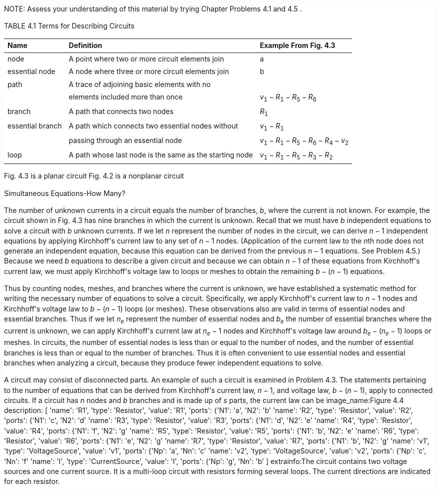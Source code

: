 NOTE: Assess your understanding of this material by trying Chapter Problems 4.1 and 4.5 .

TABLE 4.1 Terms for Describing Circuits

| Name | Definition | Example From Fig. $\mathbf{4 . 3}$ |
| :--- | :--- | :--- |
| node | A point where two or more circuit elements join | a |
| essential node | A node where three or more circuit elements join | b |
| path | A trace of adjoining basic elements with no |  |
|  | elements included more than once | $v_{1}-R_{1}-R_{5}-R_{6}$ |
| branch | A path that connects two nodes | $R_{1}$ |
| essential branch | A path which connects two essential nodes without | $v_{1}-R_{1}$ |
|  | passing through an essential node | $v_{1}-R_{1}-R_{5}-R_{6}-R_{4}-v_{2}$ |
| loop | A path whose last node is the same as the starting node | $v_{1}-R_{1}-R_{5}-R_{3}-R_{2}$ |

Fig. 4.3 is a planar circuit
Fig. 4.2 is a nonplanar circuit

Simultaneous Equations-How Many?

The number of unknown currents in a circuit equals the number of branches, $b$, where the current is not known. For example, the circuit shown in Fig. 4.3 has nine branches in which the current is unknown. Recall that we must have $b$ independent equations to solve a circuit with $b$ unknown currents. If we let $n$ represent the number of nodes in the circuit, we can derive $n-1$ independent equations by applying Kirchhoff's current law to any set of $n-1$ nodes. (Application of the current law to the $n$th node does not generate an independent equation, because this equation can be derived from the previous $n-1$ equations. See Problem 4.5.) Because we need $b$ equations to describe a given circuit and because we can obtain $n-1$ of these equations from Kirchhoff's current law, we must apply Kirchhoff's voltage law to loops or meshes to obtain the remaining $b-(n-1)$ equations.

Thus by counting nodes, meshes, and branches where the current is unknown, we have established a systematic method for writing the necessary number of equations to solve a circuit. Specifically, we apply Kirchhoff's current law to $n-1$ nodes and Kirchhoff's voltage law to $b-(n-1)$ loops (or meshes). These observations also are valid in terms of essential nodes and essential branches. Thus if we let $n_{e}$ represent the number of essential nodes and $b_{e}$ the number of essential branches where the current is unknown, we can apply Kirchhoff's current law at $n_{e}-1$ nodes and Kirchhoff's voltage law around $b_{e}-\left(n_{e}-1\right)$ loops or meshes. In circuits, the number of essential nodes is less than or equal to the number of nodes, and the number of essential branches is less than or equal to the number of branches. Thus it is often convenient to use essential nodes and essential branches when analyzing a circuit, because they produce fewer independent equations to solve.

A circuit may consist of disconnected parts. An example of such a circuit is examined in Problem 4.3. The statements pertaining to the number of equations that can be derived from Kirchhoff's current law, $n-1$, and voltage law, $b-(n-1)$, apply to connected circuits. If a circuit has $n$ nodes and $b$ branches and is made up of $s$ parts, the current law can be
image_name:Figure 4.4
description:
[
'name': 'R1', 'type': 'Resistor', 'value': 'R1', 'ports': {'N1': 'a', 'N2': 'b'
'name': 'R2', 'type': 'Resistor', 'value': 'R2', 'ports': {'N1': 'c', 'N2': 'd'
'name': 'R3', 'type': 'Resistor', 'value': 'R3', 'ports': {'N1': 'd', 'N2': 'e'
'name': 'R4', 'type': 'Resistor', 'value': 'R4', 'ports': {'N1': 'f', 'N2': 'g'
'name': 'R5', 'type': 'Resistor', 'value': 'R5', 'ports': {'N1': 'b', 'N2': 'e'
'name': 'R6', 'type': 'Resistor', 'value': 'R6', 'ports': {'N1': 'e', 'N2': 'g'
'name': 'R7', 'type': 'Resistor', 'value': 'R7', 'ports': {'N1': 'b', 'N2': 'g'
'name': 'v1', 'type': 'VoltageSource', 'value': 'v1', 'ports': {'Np': 'a', 'Nn': 'c'
'name': 'v2', 'type': 'VoltageSource', 'value': 'v2', 'ports': {'Np': 'c', 'Nn': 'f'
'name': 'I', 'type': 'CurrentSource', 'value': 'I', 'ports': {'Np': 'g', 'Nn': 'b'
]
extrainfo:The circuit contains two voltage sources and one current source. It is a multi-loop circuit with resistors forming several loops. The current directions are indicated for each resistor.
